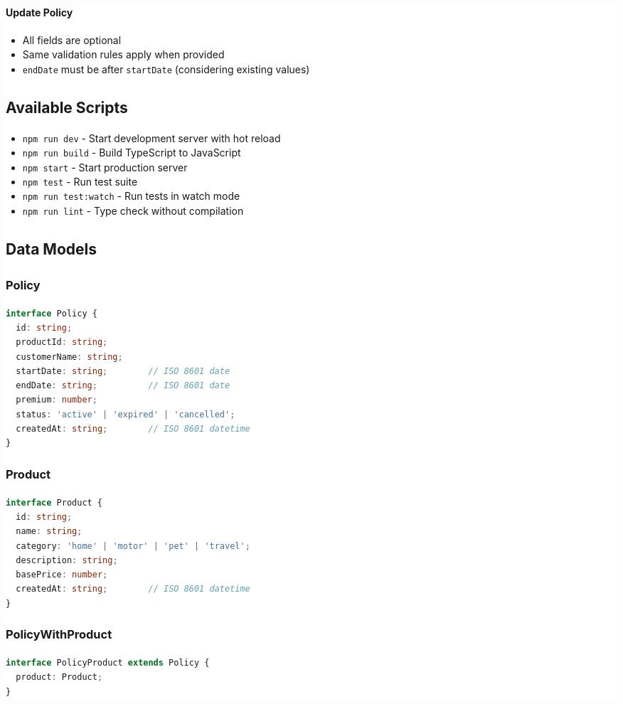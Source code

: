 #### Update Policy

- All fields are optional
- Same validation rules apply when provided
- `endDate` must be after `startDate` (considering existing values)

## Available Scripts

- `npm run dev` - Start development server with hot reload
- `npm run build` - Build TypeScript to JavaScript
- `npm start` - Start production server
- `npm test` - Run test suite
- `npm run test:watch` - Run tests in watch mode
- `npm run lint` - Type check without compilation

## Data Models

### Policy

```typescript
interface Policy {
  id: string;
  productId: string;
  customerName: string;
  startDate: string;        // ISO 8601 date
  endDate: string;          // ISO 8601 date
  premium: number;
  status: 'active' | 'expired' | 'cancelled';
  createdAt: string;        // ISO 8601 datetime
}
```

### Product

```typescript
interface Product {
  id: string;
  name: string;
  category: 'home' | 'motor' | 'pet' | 'travel';
  description: string;
  basePrice: number;
  createdAt: string;        // ISO 8601 datetime
}
```

### PolicyWithProduct

```typescript
interface PolicyProduct extends Policy {
  product: Product;
}
```
